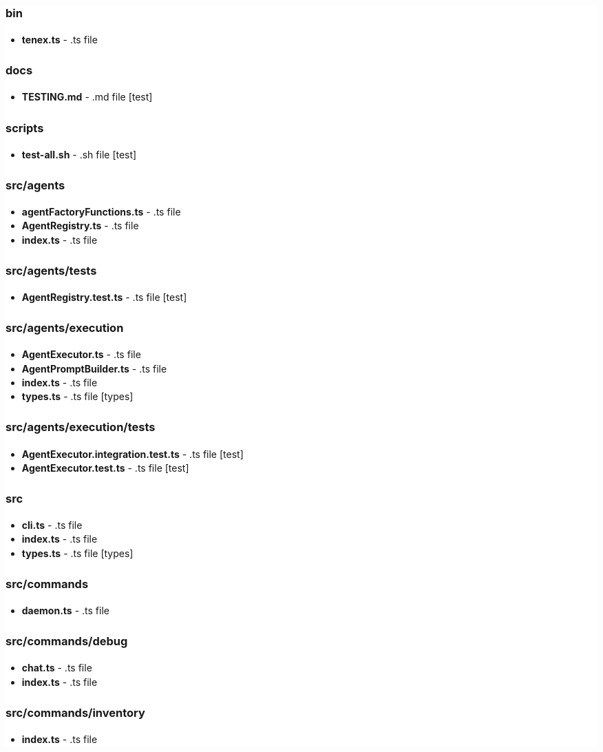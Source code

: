 ### bin

- **tenex.ts** - .ts file

### docs

- **TESTING.md** - .md file [test]

### scripts

- **test-all.sh** - .sh file [test]

### src/agents

- **agentFactoryFunctions.ts** - .ts file
- **AgentRegistry.ts** - .ts file
- **index.ts** - .ts file

### src/agents/__tests__

- **AgentRegistry.test.ts** - .ts file [test]

### src/agents/execution

- **AgentExecutor.ts** - .ts file
- **AgentPromptBuilder.ts** - .ts file
- **index.ts** - .ts file
- **types.ts** - .ts file [types]

### src/agents/execution/__tests__

- **AgentExecutor.integration.test.ts** - .ts file [test]
- **AgentExecutor.test.ts** - .ts file [test]

### src

- **cli.ts** - .ts file
- **index.ts** - .ts file
- **types.ts** - .ts file [types]

### src/commands

- **daemon.ts** - .ts file

### src/commands/debug

- **chat.ts** - .ts file
- **index.ts** - .ts file

### src/commands/inventory

- **index.ts** - .ts file
